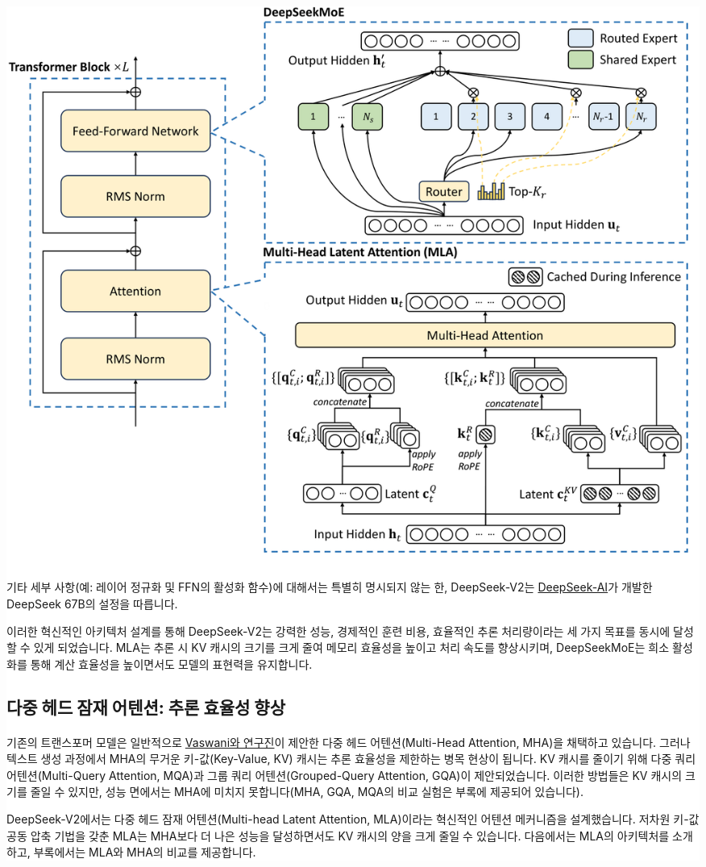 ![그림 2: DeepSeek-V2의 아키텍처 도식. MLA는 생성을 위한 KV 캐시를 크게 줄여 효율적인 추론을 보장하고, DeepSeekMoE는 희소 아키텍처를 통해 경제적인 비용으로 강력한 모델을 훈련할 수 있게 합니다.](/assets/2025-04-15-deepseek-v2-a-strong-economical-and-efficient-mixture-of-experts-language-model/2.png)

기타 세부 사항(예: 레이어 정규화 및 FFN의 활성화 함수)에 대해서는 특별히 명시되지 않는 한, DeepSeek-V2는 [DeepSeek-AI](https://arxiv.org/pdf/2401.02954v1)가 개발한 DeepSeek 67B의 설정을 따릅니다.

이러한 혁신적인 아키텍처 설계를 통해 DeepSeek-V2는 강력한 성능, 경제적인 훈련 비용, 효율적인 추론 처리량이라는 세 가지 목표를 동시에 달성할 수 있게 되었습니다. MLA는 추론 시 KV 캐시의 크기를 크게 줄여 메모리 효율성을 높이고 처리 속도를 향상시키며, DeepSeekMoE는 희소 활성화를 통해 계산 효율성을 높이면서도 모델의 표현력을 유지합니다.

## 다중 헤드 잠재 어텐션: 추론 효율성 향상

기존의 트랜스포머 모델은 일반적으로 [Vaswani와 연구진](https://arxiv.org/pdf/1706.03762v7)이 제안한 다중 헤드 어텐션(Multi-Head Attention, MHA)을 채택하고 있습니다. 그러나 텍스트 생성 과정에서 MHA의 무거운 키-값(Key-Value, KV) 캐시는 추론 효율성을 제한하는 병목 현상이 됩니다. KV 캐시를 줄이기 위해 다중 쿼리 어텐션(Multi-Query Attention, MQA)과 그룹 쿼리 어텐션(Grouped-Query Attention, GQA)이 제안되었습니다. 이러한 방법들은 KV 캐시의 크기를 줄일 수 있지만, 성능 면에서는 MHA에 미치지 못합니다(MHA, GQA, MQA의 비교 실험은 부록에 제공되어 있습니다).

DeepSeek-V2에서는 다중 헤드 잠재 어텐션(Multi-head Latent Attention, MLA)이라는 혁신적인 어텐션 메커니즘을 설계했습니다. 저차원 키-값 공동 압축 기법을 갖춘 MLA는 MHA보다 더 나은 성능을 달성하면서도 KV 캐시의 양을 크게 줄일 수 있습니다. 다음에서는 MLA의 아키텍처를 소개하고, 부록에서는 MLA와 MHA의 비교를 제공합니다.

